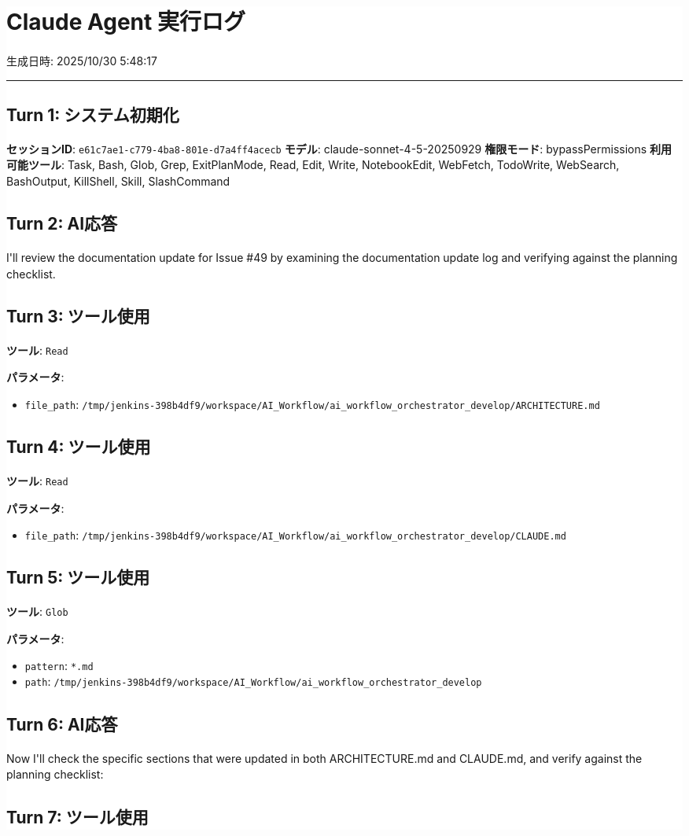 # Claude Agent 実行ログ

生成日時: 2025/10/30 5:48:17

---

## Turn 1: システム初期化

**セッションID**: `e61c7ae1-c779-4ba8-801e-d7a4ff4acecb`
**モデル**: claude-sonnet-4-5-20250929
**権限モード**: bypassPermissions
**利用可能ツール**: Task, Bash, Glob, Grep, ExitPlanMode, Read, Edit, Write, NotebookEdit, WebFetch, TodoWrite, WebSearch, BashOutput, KillShell, Skill, SlashCommand

## Turn 2: AI応答

I'll review the documentation update for Issue #49 by examining the documentation update log and verifying against the planning checklist.

## Turn 3: ツール使用

**ツール**: `Read`

**パラメータ**:
- `file_path`: `/tmp/jenkins-398b4df9/workspace/AI_Workflow/ai_workflow_orchestrator_develop/ARCHITECTURE.md`

## Turn 4: ツール使用

**ツール**: `Read`

**パラメータ**:
- `file_path`: `/tmp/jenkins-398b4df9/workspace/AI_Workflow/ai_workflow_orchestrator_develop/CLAUDE.md`

## Turn 5: ツール使用

**ツール**: `Glob`

**パラメータ**:
- `pattern`: `*.md`
- `path`: `/tmp/jenkins-398b4df9/workspace/AI_Workflow/ai_workflow_orchestrator_develop`

## Turn 6: AI応答

Now I'll check the specific sections that were updated in both ARCHITECTURE.md and CLAUDE.md, and verify against the planning checklist:

## Turn 7: ツール使用
